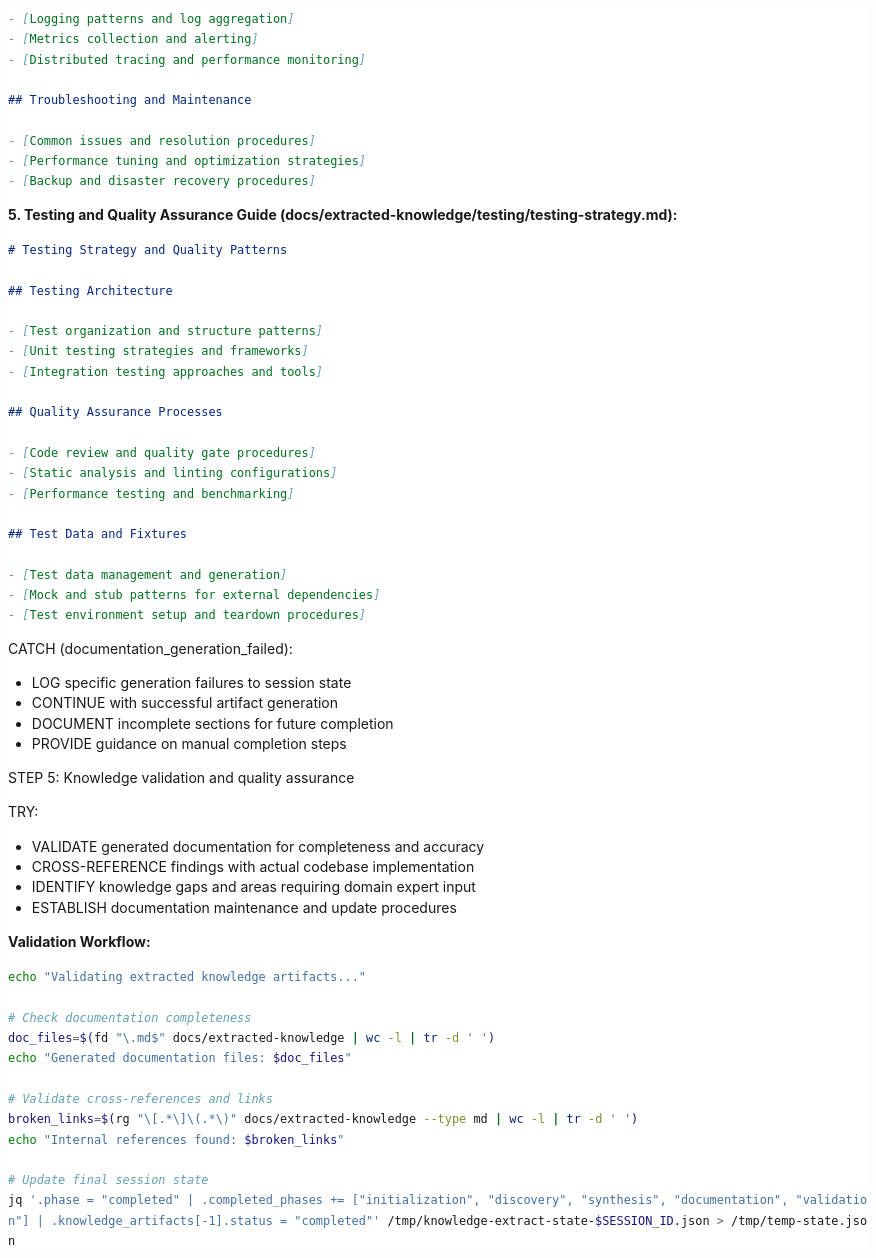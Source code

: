 ```markdown
- [Logging patterns and log aggregation]
- [Metrics collection and alerting]
- [Distributed tracing and performance monitoring]

## Troubleshooting and Maintenance

- [Common issues and resolution procedures]
- [Performance tuning and optimization strategies]
- [Backup and disaster recovery procedures]
```

**5. Testing and Quality Assurance Guide (docs/extracted-knowledge/testing/testing-strategy.md):**

```markdown
# Testing Strategy and Quality Patterns

## Testing Architecture

- [Test organization and structure patterns]
- [Unit testing strategies and frameworks]
- [Integration testing approaches and tools]

## Quality Assurance Processes

- [Code review and quality gate procedures]
- [Static analysis and linting configurations]
- [Performance testing and benchmarking]

## Test Data and Fixtures

- [Test data management and generation]
- [Mock and stub patterns for external dependencies]
- [Test environment setup and teardown procedures]
```

CATCH (documentation_generation_failed):

- LOG specific generation failures to session state
- CONTINUE with successful artifact generation
- DOCUMENT incomplete sections for future completion
- PROVIDE guidance on manual completion steps

STEP 5: Knowledge validation and quality assurance

TRY:

- VALIDATE generated documentation for completeness and accuracy
- CROSS-REFERENCE findings with actual codebase implementation
- IDENTIFY knowledge gaps and areas requiring domain expert input
- ESTABLISH documentation maintenance and update procedures

**Validation Workflow:**

```bash
echo "Validating extracted knowledge artifacts..."

# Check documentation completeness
doc_files=$(fd "\.md$" docs/extracted-knowledge | wc -l | tr -d ' ')
echo "Generated documentation files: $doc_files"

# Validate cross-references and links
broken_links=$(rg "\[.*\]\(.*\)" docs/extracted-knowledge --type md | wc -l | tr -d ' ')
echo "Internal references found: $broken_links"

# Update final session state
jq '.phase = "completed" | .completed_phases += ["initialization", "discovery", "synthesis", "documentation", "validation"] | .knowledge_artifacts[-1].status = "completed"' /tmp/knowledge-extract-state-$SESSION_ID.json > /tmp/temp-state.json
```